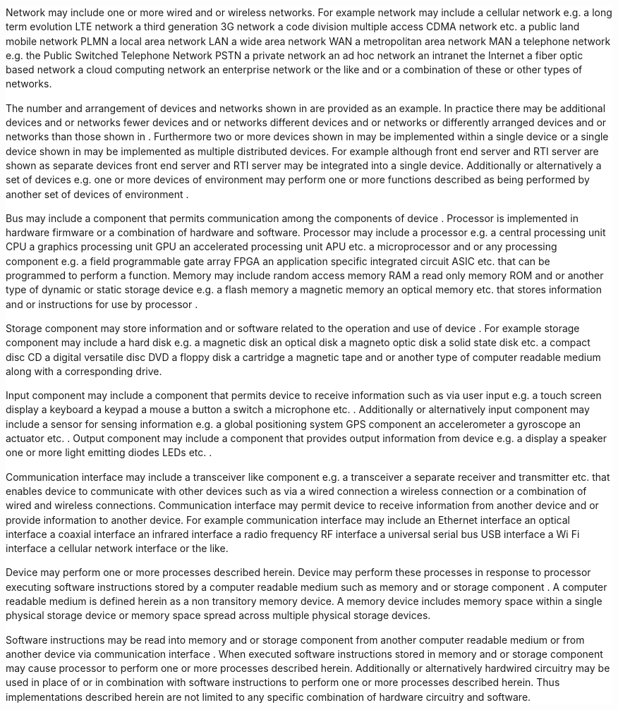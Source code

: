 Network may include one or more wired and or wireless networks. For example network may include a cellular network e.g. a long term evolution LTE network a third generation 3G network a code division multiple access CDMA network etc. a public land mobile network PLMN a local area network LAN a wide area network WAN a metropolitan area network MAN a telephone network e.g. the Public Switched Telephone Network PSTN a private network an ad hoc network an intranet the Internet a fiber optic based network a cloud computing network an enterprise network or the like and or a combination of these or other types of networks.

The number and arrangement of devices and networks shown in are provided as an example. In practice there may be additional devices and or networks fewer devices and or networks different devices and or networks or differently arranged devices and or networks than those shown in . Furthermore two or more devices shown in may be implemented within a single device or a single device shown in may be implemented as multiple distributed devices. For example although front end server and RTI server are shown as separate devices front end server and RTI server may be integrated into a single device. Additionally or alternatively a set of devices e.g. one or more devices of environment may perform one or more functions described as being performed by another set of devices of environment .

Bus may include a component that permits communication among the components of device . Processor is implemented in hardware firmware or a combination of hardware and software. Processor may include a processor e.g. a central processing unit CPU a graphics processing unit GPU an accelerated processing unit APU etc. a microprocessor and or any processing component e.g. a field programmable gate array FPGA an application specific integrated circuit ASIC etc. that can be programmed to perform a function. Memory may include random access memory RAM a read only memory ROM and or another type of dynamic or static storage device e.g. a flash memory a magnetic memory an optical memory etc. that stores information and or instructions for use by processor .

Storage component may store information and or software related to the operation and use of device . For example storage component may include a hard disk e.g. a magnetic disk an optical disk a magneto optic disk a solid state disk etc. a compact disc CD a digital versatile disc DVD a floppy disk a cartridge a magnetic tape and or another type of computer readable medium along with a corresponding drive.

Input component may include a component that permits device to receive information such as via user input e.g. a touch screen display a keyboard a keypad a mouse a button a switch a microphone etc. . Additionally or alternatively input component may include a sensor for sensing information e.g. a global positioning system GPS component an accelerometer a gyroscope an actuator etc. . Output component may include a component that provides output information from device e.g. a display a speaker one or more light emitting diodes LEDs etc. .

Communication interface may include a transceiver like component e.g. a transceiver a separate receiver and transmitter etc. that enables device to communicate with other devices such as via a wired connection a wireless connection or a combination of wired and wireless connections. Communication interface may permit device to receive information from another device and or provide information to another device. For example communication interface may include an Ethernet interface an optical interface a coaxial interface an infrared interface a radio frequency RF interface a universal serial bus USB interface a Wi Fi interface a cellular network interface or the like.

Device may perform one or more processes described herein. Device may perform these processes in response to processor executing software instructions stored by a computer readable medium such as memory and or storage component . A computer readable medium is defined herein as a non transitory memory device. A memory device includes memory space within a single physical storage device or memory space spread across multiple physical storage devices.

Software instructions may be read into memory and or storage component from another computer readable medium or from another device via communication interface . When executed software instructions stored in memory and or storage component may cause processor to perform one or more processes described herein. Additionally or alternatively hardwired circuitry may be used in place of or in combination with software instructions to perform one or more processes described herein. Thus implementations described herein are not limited to any specific combination of hardware circuitry and software.
